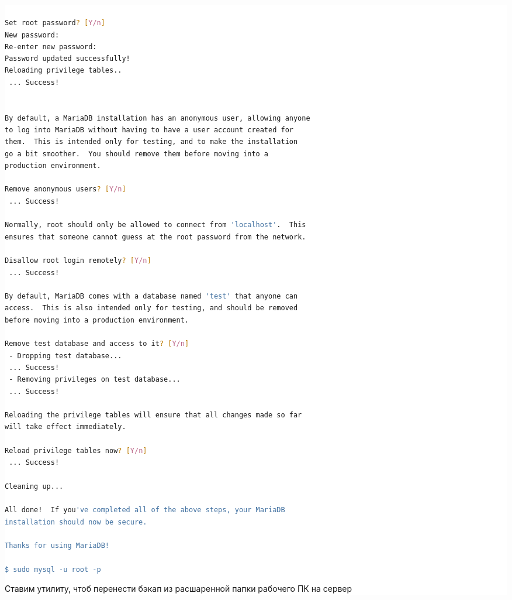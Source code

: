 ```sh

Set root password? [Y/n] 
New password: 
Re-enter new password: 
Password updated successfully!
Reloading privilege tables..
 ... Success!


By default, a MariaDB installation has an anonymous user, allowing anyone
to log into MariaDB without having to have a user account created for
them.  This is intended only for testing, and to make the installation
go a bit smoother.  You should remove them before moving into a
production environment.

Remove anonymous users? [Y/n] 
 ... Success!

Normally, root should only be allowed to connect from 'localhost'.  This
ensures that someone cannot guess at the root password from the network.

Disallow root login remotely? [Y/n] 
 ... Success!

By default, MariaDB comes with a database named 'test' that anyone can
access.  This is also intended only for testing, and should be removed
before moving into a production environment.

Remove test database and access to it? [Y/n] 
 - Dropping test database...
 ... Success!
 - Removing privileges on test database...
 ... Success!

Reloading the privilege tables will ensure that all changes made so far
will take effect immediately.

Reload privilege tables now? [Y/n] 
 ... Success!

Cleaning up...

All done!  If you've completed all of the above steps, your MariaDB
installation should now be secure.

Thanks for using MariaDB!

$ sudo mysql -u root -p
```

Ставим утилиту, чтоб перенести бэкап из расшаренной папки рабочего ПК на сервер
